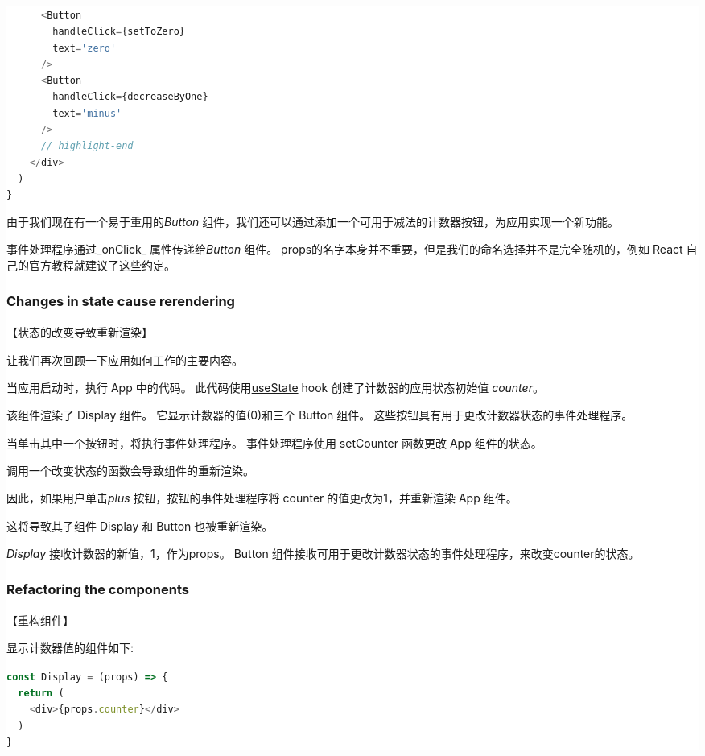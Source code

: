 ```js
      <Button
        handleClick={setToZero}
        text='zero'
      />     
      <Button
        handleClick={decreaseByOne}
        text='minus'
      />           
      // highlight-end
    </div>
  )
}
```



由于我们现在有一个易于重用的<i>Button</i> 组件，我们还可以通过添加一个可用于减法的计数器按钮，为应用实现一个新功能。


事件处理程序通过_onClick_ 属性传递给<i>Button</i> 组件。 props的名字本身并不重要，但是我们的命名选择并不是完全随机的，例如 React 自己的[官方教程](https://reactjs.org/tutorial/tutorial.html)就建议了这些约定。

### Changes in state cause rerendering
【状态的改变导致重新渲染】


让我们再次回顾一下应用如何工作的主要内容。



当应用启动时，执行 App 中的代码。 此代码使用[useState](https://reactjs.org/docs/hooks-reference.html#useState) hook 创建了计数器的应用状态初始值 _counter_。


该组件渲染了 Display 组件。 它显示计数器的值(0)和三个 Button 组件。 这些按钮具有用于更改计数器状态的事件处理程序。




当单击其中一个按钮时，将执行事件处理程序。 事件处理程序使用 setCounter 函数更改 App 组件的状态。



调用一个改变状态的函数会导致组件的重新渲染。 




因此，如果用户单击<i>plus</i> 按钮，按钮的事件处理程序将 counter 的值更改为1，并重新渲染 App 组件。


这将导致其子组件 Display 和 Button 也被重新渲染。

_Display_ 接收计数器的新值，1，作为props。 Button 组件接收可用于更改计数器状态的事件处理程序，来改变counter的状态。

### Refactoring the components
【重构组件】

显示计数器值的组件如下:

```js
const Display = (props) => {
  return (
    <div>{props.counter}</div>
  )
}
```
